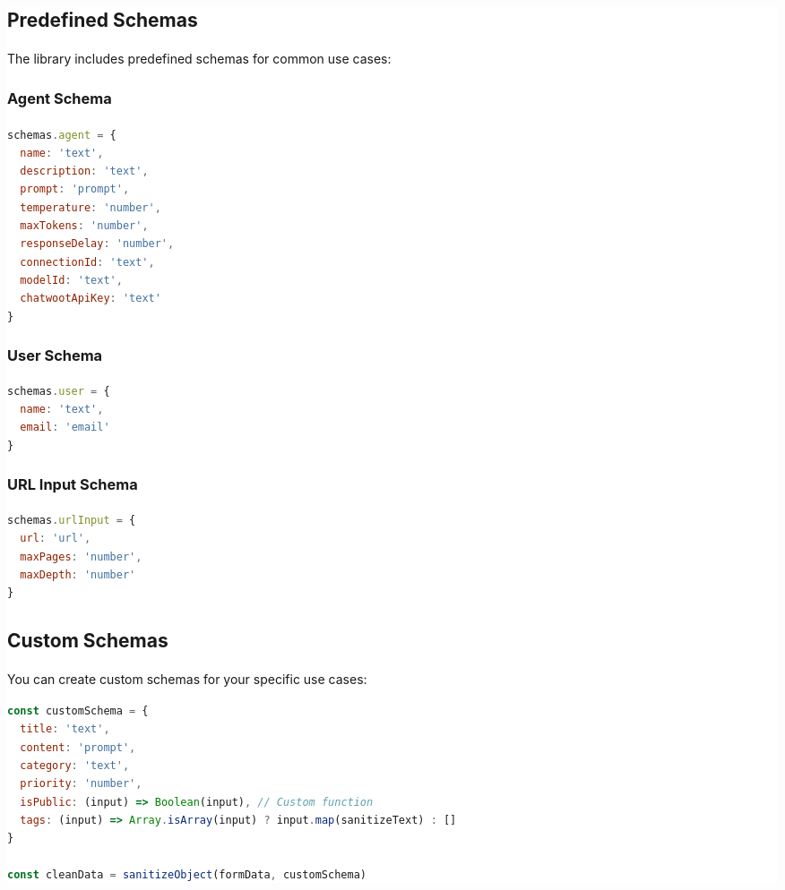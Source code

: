 ## Predefined Schemas

The library includes predefined schemas for common use cases:

### Agent Schema
```javascript
schemas.agent = {
  name: 'text',
  description: 'text', 
  prompt: 'prompt',
  temperature: 'number',
  maxTokens: 'number',
  responseDelay: 'number',
  connectionId: 'text',
  modelId: 'text',
  chatwootApiKey: 'text'
}
```

### User Schema
```javascript
schemas.user = {
  name: 'text',
  email: 'email'
}
```

### URL Input Schema
```javascript
schemas.urlInput = {
  url: 'url',
  maxPages: 'number',
  maxDepth: 'number'
}
```

## Custom Schemas

You can create custom schemas for your specific use cases:

```javascript
const customSchema = {
  title: 'text',
  content: 'prompt',
  category: 'text',
  priority: 'number',
  isPublic: (input) => Boolean(input), // Custom function
  tags: (input) => Array.isArray(input) ? input.map(sanitizeText) : []
}

const cleanData = sanitizeObject(formData, customSchema)
```
